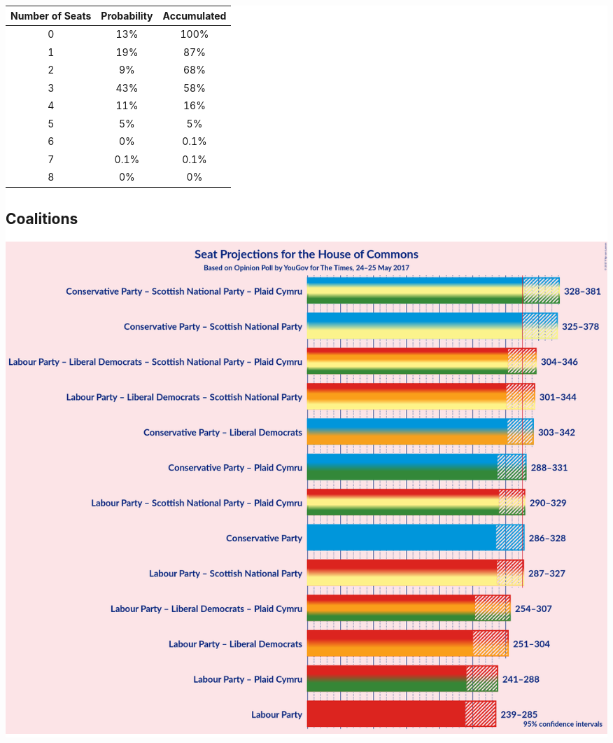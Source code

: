 | Number of Seats | Probability | Accumulated |
|:---------------:|:-----------:|:-----------:|
| 0 | 13% | 100% |
| 1 | 19% | 87% |
| 2 | 9% | 68% |
| 3 | 43% | 58% |
| 4 | 11% | 16% |
| 5 | 5% | 5% |
| 6 | 0% | 0.1% |
| 7 | 0.1% | 0.1% |
| 8 | 0% | 0% |


## Coalitions

![Graph with coalitions seats not yet produced](2017-05-25-YouGov-coalitions-seats.png "Coalitions Seats")
